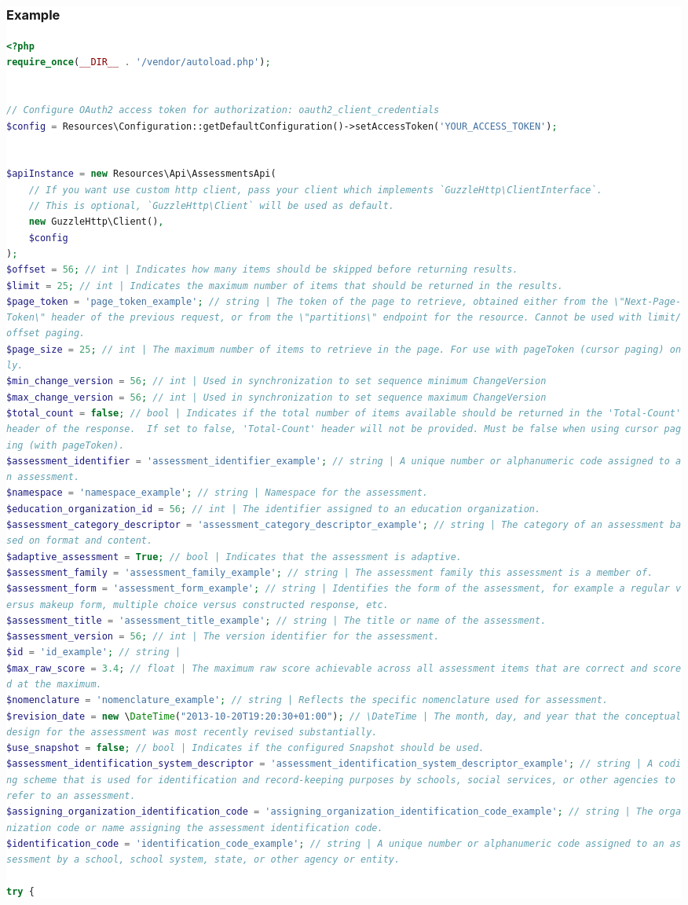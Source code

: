 ### Example

```php
<?php
require_once(__DIR__ . '/vendor/autoload.php');


// Configure OAuth2 access token for authorization: oauth2_client_credentials
$config = Resources\Configuration::getDefaultConfiguration()->setAccessToken('YOUR_ACCESS_TOKEN');


$apiInstance = new Resources\Api\AssessmentsApi(
    // If you want use custom http client, pass your client which implements `GuzzleHttp\ClientInterface`.
    // This is optional, `GuzzleHttp\Client` will be used as default.
    new GuzzleHttp\Client(),
    $config
);
$offset = 56; // int | Indicates how many items should be skipped before returning results.
$limit = 25; // int | Indicates the maximum number of items that should be returned in the results.
$page_token = 'page_token_example'; // string | The token of the page to retrieve, obtained either from the \"Next-Page-Token\" header of the previous request, or from the \"partitions\" endpoint for the resource. Cannot be used with limit/offset paging.
$page_size = 25; // int | The maximum number of items to retrieve in the page. For use with pageToken (cursor paging) only.
$min_change_version = 56; // int | Used in synchronization to set sequence minimum ChangeVersion
$max_change_version = 56; // int | Used in synchronization to set sequence maximum ChangeVersion
$total_count = false; // bool | Indicates if the total number of items available should be returned in the 'Total-Count' header of the response.  If set to false, 'Total-Count' header will not be provided. Must be false when using cursor paging (with pageToken).
$assessment_identifier = 'assessment_identifier_example'; // string | A unique number or alphanumeric code assigned to an assessment.
$namespace = 'namespace_example'; // string | Namespace for the assessment.
$education_organization_id = 56; // int | The identifier assigned to an education organization.
$assessment_category_descriptor = 'assessment_category_descriptor_example'; // string | The category of an assessment based on format and content.
$adaptive_assessment = True; // bool | Indicates that the assessment is adaptive.
$assessment_family = 'assessment_family_example'; // string | The assessment family this assessment is a member of.
$assessment_form = 'assessment_form_example'; // string | Identifies the form of the assessment, for example a regular versus makeup form, multiple choice versus constructed response, etc.
$assessment_title = 'assessment_title_example'; // string | The title or name of the assessment.
$assessment_version = 56; // int | The version identifier for the assessment.
$id = 'id_example'; // string | 
$max_raw_score = 3.4; // float | The maximum raw score achievable across all assessment items that are correct and scored at the maximum.
$nomenclature = 'nomenclature_example'; // string | Reflects the specific nomenclature used for assessment.
$revision_date = new \DateTime("2013-10-20T19:20:30+01:00"); // \DateTime | The month, day, and year that the conceptual design for the assessment was most recently revised substantially.
$use_snapshot = false; // bool | Indicates if the configured Snapshot should be used.
$assessment_identification_system_descriptor = 'assessment_identification_system_descriptor_example'; // string | A coding scheme that is used for identification and record-keeping purposes by schools, social services, or other agencies to refer to an assessment.
$assigning_organization_identification_code = 'assigning_organization_identification_code_example'; // string | The organization code or name assigning the assessment identification code.
$identification_code = 'identification_code_example'; // string | A unique number or alphanumeric code assigned to an assessment by a school, school system, state, or other agency or entity.

try {
```